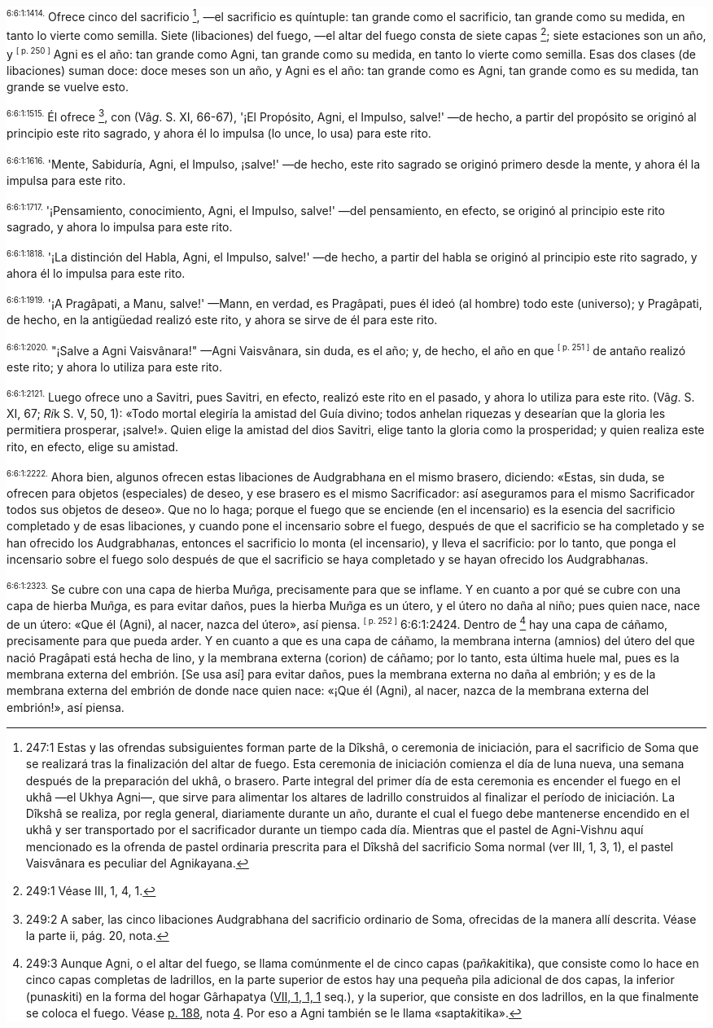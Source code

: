 <span id="v6_6_1_1414"><sup><small>6:6:1:1414.</small></sup></span> Ofrece cinco del sacrificio [^485], —el sacrificio es quíntuple: tan grande como el sacrificio, tan grande como su medida, en tanto lo vierte como semilla. Siete (libaciones) del fuego, —el altar del fuego consta de siete capas [^486]; siete estaciones son un año, y <span id="p250"><sup><small>[ p. 250 ]</small></sup></span> Agni es el año: tan grande como Agni, tan grande como su medida, en tanto lo vierte como semilla. Esas dos clases (de libaciones) suman doce: doce meses son un año, y Agni es el año: tan grande como es Agni, tan grande como es su medida, tan grande se vuelve esto.

<span id="v6_6_1_1515"><sup><small>6:6:1:1515.</small></sup></span> Él ofrece [^487], con (Vâ<i>g</i>. S. XI, 66-67), '¡El Propósito, Agni, el Impulso, salve!' —de hecho, a partir del propósito se originó al principio este rito sagrado, y ahora él lo impulsa (lo unce, lo usa) para este rito.

<span id="v6_6_1_1616"><sup><small>6:6:1:1616.</small></sup></span> 'Mente, Sabiduría, Agni, el Impulso, ¡salve!' —de hecho, este rito sagrado se originó primero desde la mente, y ahora él la impulsa para este rito.

<span id="v6_6_1_1717"><sup><small>6:6:1:1717.</small></sup></span> '¡Pensamiento, conocimiento, Agni, el Impulso, salve!' —del pensamiento, en efecto, se originó al principio este rito sagrado, y ahora lo impulsa para este rito.

<span id="v6_6_1_1818"><sup><small>6:6:1:1818.</small></sup></span> '¡La distinción del Habla, Agni, el Impulso, salve!' —de hecho, a partir del habla se originó al principio este rito sagrado, y ahora él lo impulsa para este rito.

<span id="v6_6_1_1919"><sup><small>6:6:1:1919.</small></sup></span> '¡A Pra<i>g</i>âpati, a Manu, salve!' —Mann, en verdad, es Pra<i>g</i>âpati, pues él ideó (al hombre) todo este (universo); y Pra<i>g</i>âpati, de hecho, en la antigüedad realizó este rito, y ahora se sirve de él para este rito.

<span id="v6_6_1_2020"><sup><small>6:6:1:2020.</small></sup></span> "¡Salve a Agni Vaisvânara!" —Agni Vaisvânara, sin duda, es el año; y, de hecho, el año en que <span id="p251"><sup><small>[ p. 251 ]</small></sup></span> de antaño realizó este rito; y ahora lo utiliza para este rito.

<span id="v6_6_1_2121"><sup><small>6:6:1:2121.</small></sup></span> Luego ofrece uno a Savitri, pues Savitri, en efecto, realizó este rito en el pasado, y ahora lo utiliza para este rito. (Vâ<i>g</i>. S. XI, 67; <i>Ri</i>k S. V, 50, 1): «Todo mortal elegiría la amistad del Guía divino; todos anhelan riquezas y desearían que la gloria les permitiera prosperar, ¡salve!». Quien elige la amistad del dios Savitri, elige tanto la gloria como la prosperidad; y quien realiza este rito, en efecto, elige su amistad.

<span id="v6_6_1_2222"><sup><small>6:6:1:2222.</small></sup></span> Ahora bien, algunos ofrecen estas libaciones de Audgrabha<i>n</i>a en el mismo brasero, diciendo: «Estas, sin duda, se ofrecen para objetos (especiales) de deseo, y ese brasero es el mismo Sacrificador: así aseguramos para el mismo Sacrificador todos sus objetos de deseo». Que no lo haga; porque el fuego que se enciende (en el incensario) es la esencia del sacrificio completado y de esas libaciones, y cuando pone el incensario sobre el fuego, después de que el sacrificio se ha completado y se han ofrecido los Audgrabha<i>n</i>as, entonces el sacrificio lo monta (el incensario), y lleva el sacrificio: por lo tanto, que ponga el incensario sobre el fuego solo después de que el sacrificio se haya completado y se hayan ofrecido los Audgrabha<i>n</i>as.

<span id="v6_6_1_2323"><sup><small>6:6:1:2323.</small></sup></span> Se cubre con una capa de hierba Mu<i>ñ</i><i>g</i>a, precisamente para que se inflame. Y en cuanto a por qué se cubre con una capa de hierba Mu<i>ñ</i><i>g</i>a, es para evitar daños, pues la hierba Mu<i>ñ</i><i>g</i>a es un útero, y el útero no daña al niño; pues quien nace, nace de un útero: «Que él (Agni), al nacer, nazca del útero», así piensa. <span id="p252"><sup><small>[ p. 252 ]</small></sup></span> 6:6:1:2424\. Dentro de [^488] hay una capa de cáñamo, precisamente para que pueda arder. Y en cuanto a que es una capa de cáñamo, la membrana interna (amnios) del útero del que nació Pra<i>g</i>âpati está hecha de lino, y la membrana externa (corion) de cáñamo; por lo tanto, esta última huele mal, pues es la membrana externa del embrión. \[Se usa así\] para evitar daños, pues la membrana externa no daña al embrión; y es de la membrana externa del embrión de donde nace quien nace: «¡Que él (Agni), al nacer, nazca de la membrana externa del embrión!», así piensa.


[^483]: 246:1 O más bien, demasiados, más (de los que se requieren en uno de los sacrificios Soma normales),—âdhvarikebhyo bahutarâni, Sây.
[^484]: 246:2 Es decir, como se desprende de Sâya<i>n</i>a, de aquellas ceremonias que tienen oblaciones supernumerarias o adicionales a las normales relacionadas con ellas. Esta discusión parece introducirse aquí debido a la oblación adicional (la del vaisvânara) ofrecida en la ceremonia de iniciación. Como oblación «adicional» o especial en el Vâ<i>g</i>apeya, Sâya<i>n</i>a se refiere a la papilla de arroz silvestre ([V, 1, 4, 12](../Book_3_5_1#v5_1_4_12)); Mientras que en el Râ<i>g</i>asûya se dice que el de Anumati ([V, 2, 3, 4](../Book_3_5_2#v5_2_3_4)) pertenece a la misma categoría.
[^485]: 247:1 Estas y las ofrendas subsiguientes forman parte de la Dîkshâ, o ceremonia de iniciación, para el sacrificio de Soma que se realizará tras la finalización del altar de fuego. Esta ceremonia de iniciación comienza el día de luna nueva, una semana después de la preparación del ukhâ, o brasero. Parte integral del primer día de esta ceremonia es encender el fuego en el ukhâ —el Ukhya Agni—, que sirve para alimentar los altares de ladrillo construidos al finalizar el período de iniciación. La Dîkshâ se realiza, por regla general, diariamente durante un año, durante el cual el fuego debe mantenerse encendido en el ukhâ y ser transportado por el sacrificador durante un tiempo cada día. Mientras que el pastel de Agni-Vish<i>n</i>u aquí mencionado es la ofrenda de pastel ordinaria prescrita para el Dîkshâ del sacrificio Soma normal (ver III, 1, 3, 1), el pastel Vai<i>s</i>vânara es peculiar del Agni<i>k</i>ayana.
[^486]: 249:1 Véase III, 1, 4, 1.
[^487]: 249:2 A saber, las cinco libaciones Audgrabhana del sacrificio ordinario de Soma, ofrecidas de la manera allí descrita. Véase la parte ii, pág. 20, nota.
[^488]: 249:3 Aunque Agni, o el altar del fuego, se llama comúnmente el de cinco capas (pa<i>ñ</i><i>k</i>a<i>k</i>itika), que consiste como lo hace en cinco capas completas de ladrillos, en la parte superior de estos hay una pequeña pila adicional de dos capas, la inferior (puna<i>s</i><i>k</i>iti) en la forma del hogar Gârhapatya ([VII, 1, 1, 1](../Book_3_7_1#v7_1_1_1) seq.), y la superior, que consiste en dos ladrillos, en la que finalmente se coloca el fuego. Véase [p. 188](../Book_3_6_2#p188), nota [4](../Book_3_6_2#fn389). Por eso a Agni también se le llama «sapta<i>k</i>itika».
[^489]: 250:1 A saber, las siete libaciones especiales Audgrabha<i>n</i>a del Agni<i>k</i>ayana.
[^490]: 252:1 Es decir, debajo de la capa de mu<i>ñ</i><i>g</i>a. Tanto el junco como el cáñamo deben triturarse y reducirse a polvo antes de esparcirlos en el brasero.
[^491]: 254:1 Véase [p. 249](../Book_3_6_6#p249), nota [3](../Book_3_6_6#fn486).
[^492]: 254:2 El fuego que finalmente se colocará en el nuevo hogar Gârhapatya ([VII, 1, 1, 1](../Book_3_7_1#v7_1_1_1) seq.) —desde donde se debe encender el Âhavanîya en el gran altar de fuego— se debe producir en el ukhâ, o sartén, como si estuviera en su matriz; pero el material (hierba y cáñamo) que ya se ha puesto en la sartén, solo se debe encender con el resplandor del fuego en el que se ha colocado la sartén, sin que se apliquen brasas encendidas al combustible dentro de la sartén.
[^493]: 255:1 El dativo «ahi<i>m</i>sâyai» pertenece, sin duda, a la primera oración del párrafo («está empapado en ghee»), ya que las cláusulas intermedias se insertan para su explicación. Para una construcción similar, véase arriba, [p. 198](../Book_3_6_3#p198), nota [2](../Book_3_6_3#fn407).
[^494]: 255:2 Véase [VI, 7, 2, 1](../Book_3_6_7#v6_7_2_1).
[^495]: 255:3 El orden invertido de las palabras «<i>s</i>a<i>n</i>â <i>g</i>arâyu» es peculiar. Parece haberse recurrido a él con el fin de mantener unidos los dos pares de temas, «mu<i>ñ</i><i>g</i>â<i>h</i>\-<i>s</i>a<i>n</i>â<i>h</i>» y «<i>g</i>arâyu-ulbam».
[^496]: 257:1 Según Ait. Br. V, 24, sus frutos maduran tres veces al año.
[^497]: 260:1 O bien, su poder espiritual y político, su sacerdocio y nobleza.
[^498]: 261:1 Véase [VI, 7, 4, 1](../Book_3_6_7#v6_7_4_1) seq.
[^499]: 261:2 O bien, libera el habla en él.
[^500]: 261:3 Véase arriba, [VI, 6, 3, 8](../Book_3_6_6#v6_6_3_8).
[^501]: 261:4 Lit. 'convertido en libación para él'.
[^502]: 263:1 Véase [VI, 5, 2, 22](../Book_3_6_5#v6_5_2_22).
[^503]: 263:2 Véase [VI, 5, 3, 7](../Book_3_6_5#v6_5_3_7).
[^504]: 264:1 Véase [VI, 6, 1, 3](../Book_3_6_6#v6_6_1_3) seq.